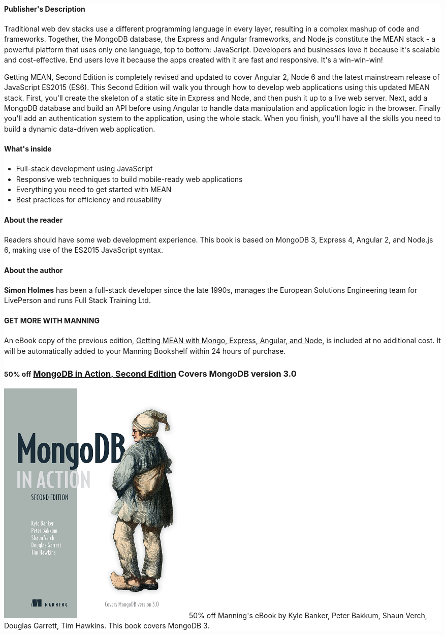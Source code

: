 #### Publisher's Description
Traditional web dev stacks use a different programming language in every layer, resulting in a complex mashup of code and frameworks. Together, the MongoDB database, the Express and Angular frameworks, and Node.js constitute the MEAN stack - a powerful platform that uses only one language, top to bottom: JavaScript. Developers and businesses love it because it's scalable and cost-effective. End users love it because the apps created with it are fast and responsive. It's a win-win-win!

Getting MEAN, Second Edition is completely revised and updated to cover Angular 2, Node 6 and the latest mainstream release of JavaScript ES2015 (ES6). This Second Edition will walk you through how to develop web applications using this updated MEAN stack. First, you'll create the skeleton of a static site in Express and Node, and then push it up to a live web server. Next, add a MongoDB database and build an API before using Angular to handle data manipulation and application logic in the browser. Finally you'll add an authentication system to the application, using the whole stack. When you finish, you'll have all the skills you need to build a dynamic data-driven web application.

#### What's inside
* Full-stack development using JavaScript
* Responsive web techniques to build mobile-ready web applications
* Everything you need to get started with MEAN
* Best practices for efficiency and reusability

#### About the reader
Readers should have some web development experience. This book is based on MongoDB 3, Express 4, Angular 2, and Node.js 6, making use of the ES2015 JavaScript syntax.

#### About the author
**Simon Holmes** has been a full-stack developer since the late 1990s, manages the European Solutions Engineering team for LivePerson and runs Full Stack Training Ltd.

#### GET MORE WITH MANNING
An eBook copy of the previous edition, [Getting MEAN with Mongo, Express, Angular, and Node](https://www.manning.com/books/getting-mean-with-mongo-express-angular-and-node), is included at no additional cost. It will be automatically added to your Manning Bookshelf within 24 hours of purchase.

### <a name="manning-daily-2"></a><small>50% off</small> [MongoDB in Action, Second Edition](https://www.manning.com/dotd) Covers MongoDB version 3.0
[![MongoDB in Action, Second Edition](/assets/img/learning/manning/mongo-db-in-action-second-edition-med.png)](https://www.manning.com/dotd)
[50% off Manning's eBook](https://www.manning.com/dotd) by Kyle Banker, Peter Bakkum, Shaun Verch, Douglas Garrett, Tim Hawkins. This book covers MongoDB 3.
